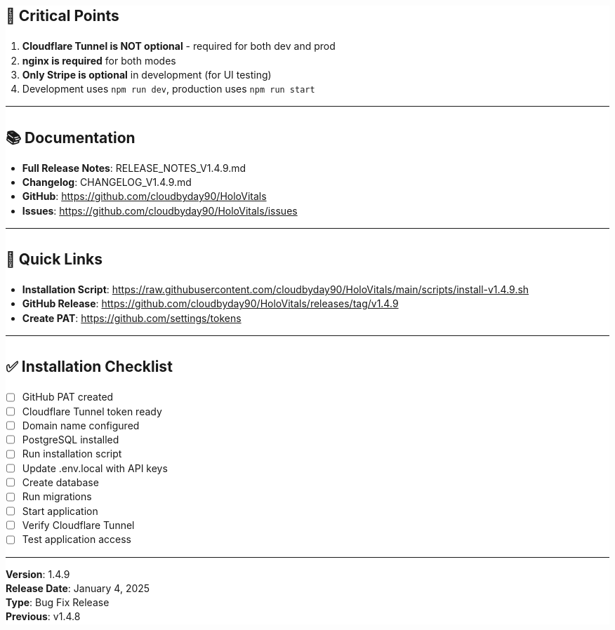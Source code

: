
## 🎯 Critical Points

1. **Cloudflare Tunnel is NOT optional** - required for both dev and prod
2. **nginx is required** for both modes
3. **Only Stripe is optional** in development (for UI testing)
4. Development uses `npm run dev`, production uses `npm run start`

---

## 📚 Documentation

- **Full Release Notes**: RELEASE_NOTES_V1.4.9.md
- **Changelog**: CHANGELOG_V1.4.9.md
- **GitHub**: https://github.com/cloudbyday90/HoloVitals
- **Issues**: https://github.com/cloudbyday90/HoloVitals/issues

---

## 🔗 Quick Links

- **Installation Script**: https://raw.githubusercontent.com/cloudbyday90/HoloVitals/main/scripts/install-v1.4.9.sh
- **GitHub Release**: https://github.com/cloudbyday90/HoloVitals/releases/tag/v1.4.9
- **Create PAT**: https://github.com/settings/tokens

---

## ✅ Installation Checklist

- [ ] GitHub PAT created
- [ ] Cloudflare Tunnel token ready
- [ ] Domain name configured
- [ ] PostgreSQL installed
- [ ] Run installation script
- [ ] Update .env.local with API keys
- [ ] Create database
- [ ] Run migrations
- [ ] Start application
- [ ] Verify Cloudflare Tunnel
- [ ] Test application access

---

**Version**: 1.4.9  
**Release Date**: January 4, 2025  
**Type**: Bug Fix Release  
**Previous**: v1.4.8